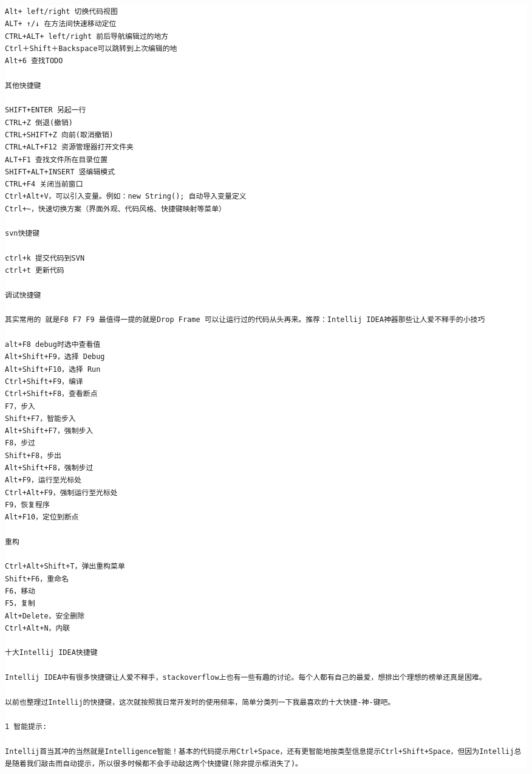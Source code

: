 ```text
Alt+ left/right 切换代码视图
ALT+ ↑/↓ 在方法间快速移动定位
CTRL+ALT+ left/right 前后导航编辑过的地方
Ctrl＋Shift＋Backspace可以跳转到上次编辑的地
Alt+6 查找TODO

其他快捷键

SHIFT+ENTER 另起一行
CTRL+Z 倒退(撤销)
CTRL+SHIFT+Z 向前(取消撤销)
CTRL+ALT+F12 资源管理器打开文件夹
ALT+F1 查找文件所在目录位置
SHIFT+ALT+INSERT 竖编辑模式
CTRL+F4 关闭当前窗口
Ctrl+Alt+V，可以引入变量。例如：new String(); 自动导入变量定义
Ctrl+~，快速切换方案（界面外观、代码风格、快捷键映射等菜单）

svn快捷键

ctrl+k 提交代码到SVN
ctrl+t 更新代码

调试快捷键

其实常用的 就是F8 F7 F9 最值得一提的就是Drop Frame 可以让运行过的代码从头再来。推荐：Intellij IDEA神器那些让人爱不释手的小技巧

alt+F8 debug时选中查看值
Alt+Shift+F9，选择 Debug
Alt+Shift+F10，选择 Run
Ctrl+Shift+F9，编译
Ctrl+Shift+F8，查看断点
F7，步入
Shift+F7，智能步入
Alt+Shift+F7，强制步入
F8，步过
Shift+F8，步出
Alt+Shift+F8，强制步过
Alt+F9，运行至光标处
Ctrl+Alt+F9，强制运行至光标处
F9，恢复程序
Alt+F10，定位到断点

重构

Ctrl+Alt+Shift+T，弹出重构菜单
Shift+F6，重命名
F6，移动
F5，复制
Alt+Delete，安全删除
Ctrl+Alt+N，内联

十大Intellij IDEA快捷键

Intellij IDEA中有很多快捷键让人爱不释手，stackoverflow上也有一些有趣的讨论。每个人都有自己的最爱，想排出个理想的榜单还真是困难。

以前也整理过Intellij的快捷键，这次就按照我日常开发时的使用频率，简单分类列一下我最喜欢的十大快捷-神-键吧。

1 智能提示:

Intellij首当其冲的当然就是Intelligence智能！基本的代码提示用Ctrl+Space，还有更智能地按类型信息提示Ctrl+Shift+Space，但因为Intellij总是随着我们敲击而自动提示，所以很多时候都不会手动敲这两个快捷键(除非提示框消失了)。

```